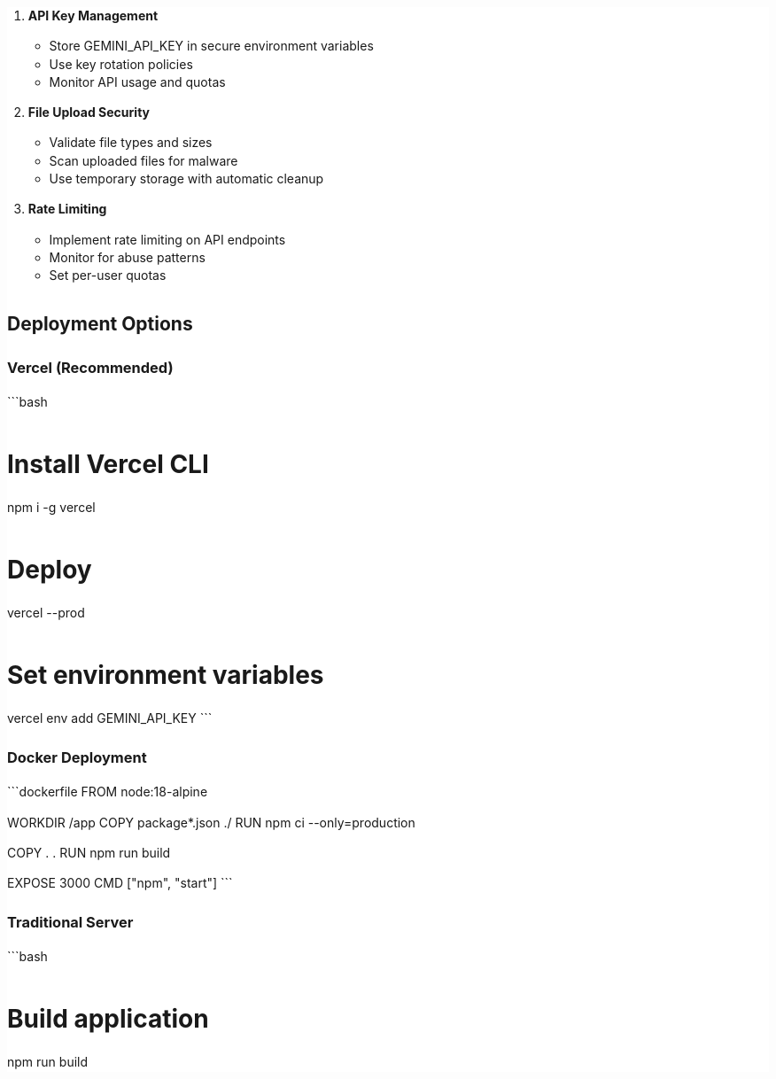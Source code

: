 1. **API Key Management**
   - Store GEMINI_API_KEY in secure environment variables
   - Use key rotation policies
   - Monitor API usage and quotas

2. **File Upload Security**
   - Validate file types and sizes
   - Scan uploaded files for malware
   - Use temporary storage with automatic cleanup

3. **Rate Limiting**
   - Implement rate limiting on API endpoints
   - Monitor for abuse patterns
   - Set per-user quotas

## Deployment Options

### Vercel (Recommended)

\`\`\`bash
# Install Vercel CLI
npm i -g vercel

# Deploy
vercel --prod

# Set environment variables
vercel env add GEMINI_API_KEY
\`\`\`

### Docker Deployment

\`\`\`dockerfile
FROM node:18-alpine

WORKDIR /app
COPY package*.json ./
RUN npm ci --only=production

COPY . .
RUN npm run build

EXPOSE 3000
CMD ["npm", "start"]
\`\`\`

### Traditional Server

\`\`\`bash
# Build application
npm run build
